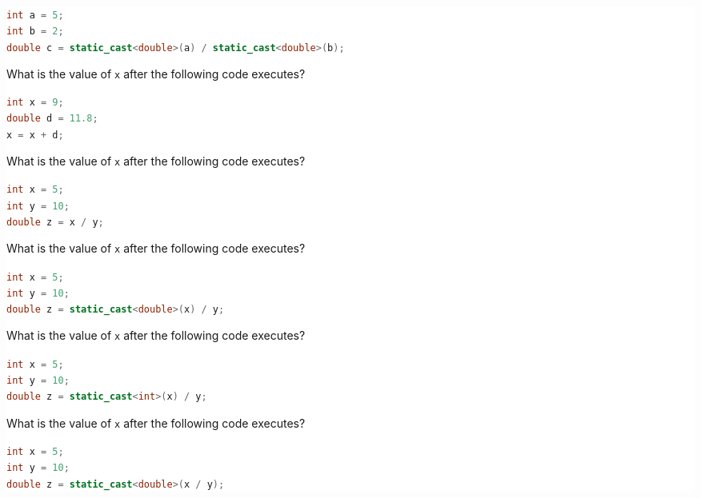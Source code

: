 ```cpp
int a = 5;
int b = 2;
double c = static_cast<double>(a) / static_cast<double>(b);
```

<exampleNum />

What is the value of `x` after the following code executes?

```cpp
int x = 9;
double d = 11.8;
x = x + d;
```

<exampleNum />

What is the value of `x` after the following code executes?

```cpp
int x = 5;
int y = 10;
double z = x / y;
```

<exampleNum />

What is the value of `x` after the following code executes?

```cpp
int x = 5;
int y = 10;
double z = static_cast<double>(x) / y;
```

<exampleNum />

What is the value of `x` after the following code executes?

```cpp
int x = 5;
int y = 10;
double z = static_cast<int>(x) / y;
```

<exampleNum />

What is the value of `x` after the following code executes?

```cpp
int x = 5;
int y = 10;
double z = static_cast<double>(x / y);
```
